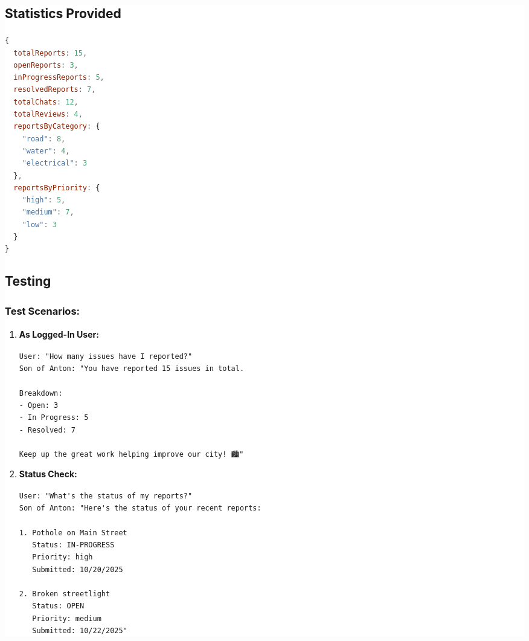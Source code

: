 ## Statistics Provided

```javascript
{
  totalReports: 15,
  openReports: 3,
  inProgressReports: 5,
  resolvedReports: 7,
  totalChats: 12,
  totalReviews: 4,
  reportsByCategory: {
    "road": 8,
    "water": 4,
    "electrical": 3
  },
  reportsByPriority: {
    "high": 5,
    "medium": 7,
    "low": 3
  }
}
```

## Testing

### Test Scenarios:

1. **As Logged-In User:**
   ```
   User: "How many issues have I reported?"
   Son of Anton: "You have reported 15 issues in total.
   
   Breakdown:
   - Open: 3
   - In Progress: 5
   - Resolved: 7
   
   Keep up the great work helping improve our city! 🏙️"
   ```

2. **Status Check:**
   ```
   User: "What's the status of my reports?"
   Son of Anton: "Here's the status of your recent reports:
   
   1. Pothole on Main Street
      Status: IN-PROGRESS
      Priority: high
      Submitted: 10/20/2025
   
   2. Broken streetlight
      Status: OPEN
      Priority: medium
      Submitted: 10/22/2025"
   ```
